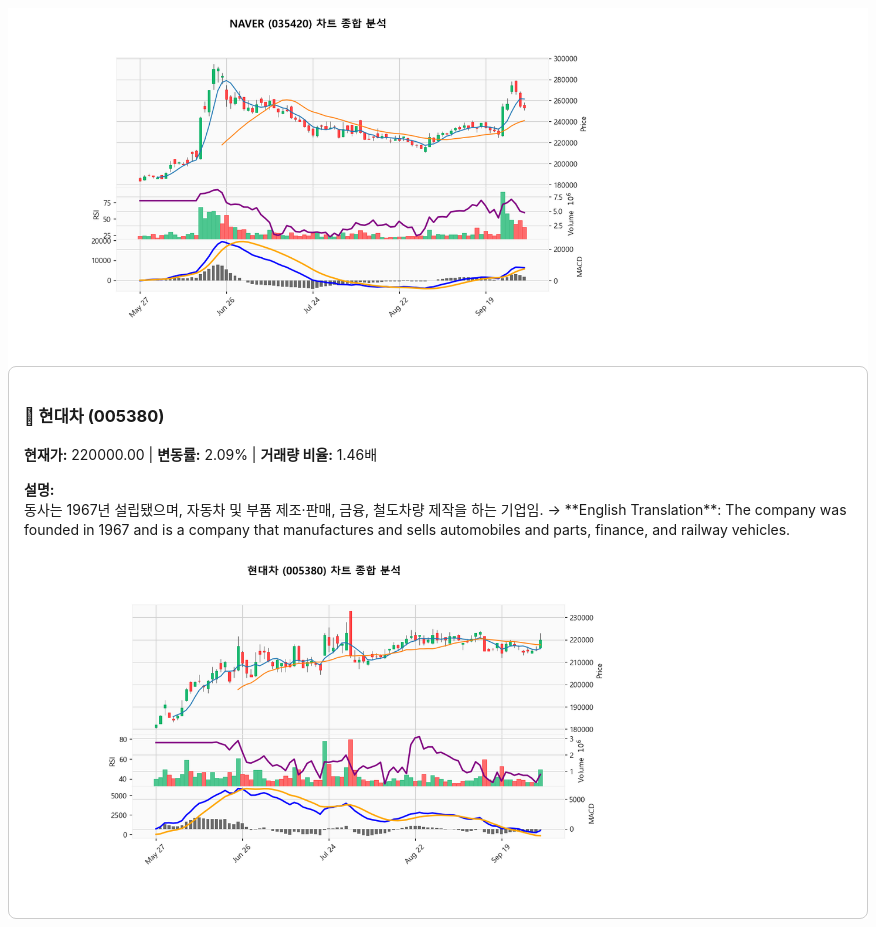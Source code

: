   <img src="/assets/chartimg/035420_expert_chart.png" style="width:100%;max-width:600px;height:auto;border-radius:4px;margin-top:10px;" />
</div>


<div style="border:1px solid #ccc;padding:15px;margin:10px 0;border-radius:8px;">
  <h3>🔹 현대차 (005380)</h3>
  <p><strong>현재가:</strong> 220000.00 | <strong>변동률:</strong> 2.09% | <strong>거래량 비율:</strong> 1.46배</p>
  <p><strong>설명:</strong><br>동사는 1967년 설립됐으며, 자동차 및 부품 제조·판매, 금융, 철도차량 제작을 하는 기업임.
→ **English Translation**: The company was founded in 1967 and is a company that manufactures and sells automobiles and parts, finance, and railway vehicles.</p>
  <img src="/assets/chartimg/005380_expert_chart.png" style="width:100%;max-width:600px;height:auto;border-radius:4px;margin-top:10px;" />
</div>
